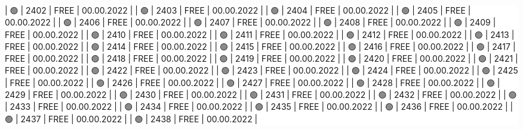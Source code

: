 | :green_circle: | 2402 | FREE | 00.00.2022 |
| :green_circle: | 2403 | FREE | 00.00.2022 |
| :green_circle: | 2404 | FREE | 00.00.2022 |
| :green_circle: | 2405 | FREE | 00.00.2022 |
| :green_circle: | 2406 | FREE | 00.00.2022 |
| :green_circle: | 2407 | FREE | 00.00.2022 |
| :green_circle: | 2408 | FREE | 00.00.2022 |
| :green_circle: | 2409 | FREE | 00.00.2022 |
| :green_circle: | 2410 | FREE | 00.00.2022 |
| :green_circle: | 2411 | FREE | 00.00.2022 |
| :green_circle: | 2412 | FREE | 00.00.2022 |
| :green_circle: | 2413 | FREE | 00.00.2022 |
| :green_circle: | 2414 | FREE | 00.00.2022 |
| :green_circle: | 2415 | FREE | 00.00.2022 |
| :green_circle: | 2416 | FREE | 00.00.2022 |
| :green_circle: | 2417 | FREE | 00.00.2022 |
| :green_circle: | 2418 | FREE | 00.00.2022 |
| :green_circle: | 2419 | FREE | 00.00.2022 |
| :green_circle: | 2420 | FREE | 00.00.2022 |
| :green_circle: | 2421 | FREE | 00.00.2022 |
| :green_circle: | 2422 | FREE | 00.00.2022 |
| :green_circle: | 2423 | FREE | 00.00.2022 |
| :green_circle: | 2424 | FREE | 00.00.2022 |
| :green_circle: | 2425 | FREE | 00.00.2022 |
| :green_circle: | 2426 | FREE | 00.00.2022 |
| :green_circle: | 2427 | FREE | 00.00.2022 |
| :green_circle: | 2428 | FREE | 00.00.2022 |
| :green_circle: | 2429 | FREE | 00.00.2022 |
| :green_circle: | 2430 | FREE | 00.00.2022 |
| :green_circle: | 2431 | FREE | 00.00.2022 |
| :green_circle: | 2432 | FREE | 00.00.2022 |
| :green_circle: | 2433 | FREE | 00.00.2022 |
| :green_circle: | 2434 | FREE | 00.00.2022 |
| :green_circle: | 2435 | FREE | 00.00.2022 |
| :green_circle: | 2436 | FREE | 00.00.2022 |
| :green_circle: | 2437 | FREE | 00.00.2022 |
| :green_circle: | 2438 | FREE | 00.00.2022 |
